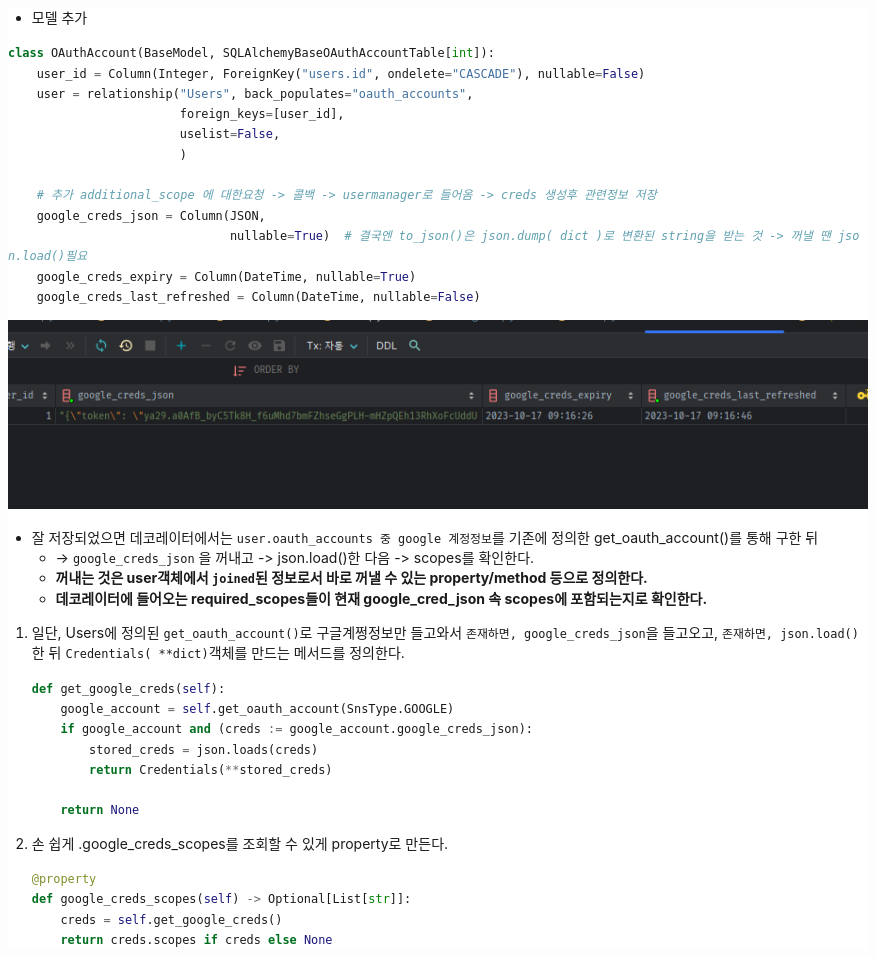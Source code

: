 - 모델 추가

```python
class OAuthAccount(BaseModel, SQLAlchemyBaseOAuthAccountTable[int]):
    user_id = Column(Integer, ForeignKey("users.id", ondelete="CASCADE"), nullable=False)
    user = relationship("Users", back_populates="oauth_accounts",
                        foreign_keys=[user_id],
                        uselist=False,
                        )

    # 추가 additional_scope 에 대한요청 -> 콜백 -> usermanager로 들어옴 -> creds 생성후 관련정보 저장
    google_creds_json = Column(JSON,
                               nullable=True)  # 결국엔 to_json()은 json.dump( dict )로 변환된 string을 받는 것 -> 꺼낼 땐 json.load()필요
    google_creds_expiry = Column(DateTime, nullable=True)
    google_creds_last_refreshed = Column(DateTime, nullable=False)
```

![img.png](../images/107.png)

- 잘 저장되었으면 데코레이터에서는 `user.oauth_accounts 중 google 계정정보`를 기존에 정의한 get_oauth_account()를 통해 구한 뒤
    - -> `google_creds_json` 을 꺼내고 -> json.load()한 다음 ->   scopes를 확인한다.
    - **꺼내는 것은 user객체에서 `joined`된 정보로서 바로 꺼낼 수 있는 property/method 등으로 정의한다.**
    - **데코레이터에 들어오는 required_scopes들이 현재 google_cred_json 속 scopes에 포함되는지로 확인한다.**


1. 일단, Users에 정의된 `get_oauth_account()`로 구글계쩡정보만 들고와서 `존재하면, google_creds_json`을 들고오고, `존재하면, json.load()`한
   뒤 `Credentials( **dict)`객체를 만드는 메서드를 정의한다.
    ```python
    def get_google_creds(self):
        google_account = self.get_oauth_account(SnsType.GOOGLE)
        if google_account and (creds := google_account.google_creds_json):
            stored_creds = json.loads(creds)
            return Credentials(**stored_creds)
    
        return None
    ```
2. 손 쉽게 .google_creds_scopes를 조회할 수 있게 property로 만든다.
    ```python
    @property
    def google_creds_scopes(self) -> Optional[List[str]]:
        creds = self.get_google_creds()
        return creds.scopes if creds else None
    